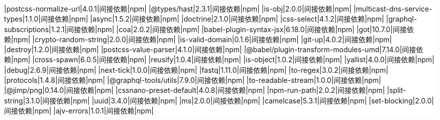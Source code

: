 |postcss-normalize-url|4.0.1|间接依赖|npm|
|@types/hast|2.3.1|间接依赖|npm|
|is-obj|2.0.0|间接依赖|npm|
|multicast-dns-service-types|1.1.0|间接依赖|npm|
|async|1.5.2|间接依赖|npm|
|doctrine|2.1.0|间接依赖|npm|
|css-select|4.1.2|间接依赖|npm|
|graphql-subscriptions|1.2.1|间接依赖|npm|
|coa|2.0.2|间接依赖|npm|
|babel-plugin-syntax-jsx|6.18.0|间接依赖|npm|
|got|10.7.0|间接依赖|npm|
|crypto-random-string|2.0.0|间接依赖|npm|
|is-valid-domain|0.1.6|间接依赖|npm|
|git-up|4.0.2|间接依赖|npm|
|destroy|1.2.0|间接依赖|npm|
|postcss-value-parser|4.1.0|间接依赖|npm|
|@babel/plugin-transform-modules-umd|7.14.0|间接依赖|npm|
|cross-spawn|6.0.5|间接依赖|npm|
|reusify|1.0.4|间接依赖|npm|
|is-object|1.0.2|间接依赖|npm|
|yallist|4.0.0|间接依赖|npm|
|debug|2.6.9|间接依赖|npm|
|next-tick|1.0.0|间接依赖|npm|
|fastq|1.11.0|间接依赖|npm|
|to-regex|3.0.2|间接依赖|npm|
|protocols|1.4.8|间接依赖|npm|
|@graphql-tools/utils|7.9.0|间接依赖|npm|
|to-readable-stream|1.0.0|间接依赖|npm|
|@jimp/png|0.14.0|间接依赖|npm|
|cssnano-preset-default|4.0.8|间接依赖|npm|
|npm-run-path|2.0.2|间接依赖|npm|
|split-string|3.1.0|间接依赖|npm|
|uuid|3.4.0|间接依赖|npm|
|ms|2.0.0|间接依赖|npm|
|camelcase|5.3.1|间接依赖|npm|
|set-blocking|2.0.0|间接依赖|npm|
|ajv-errors|1.0.1|间接依赖|npm|